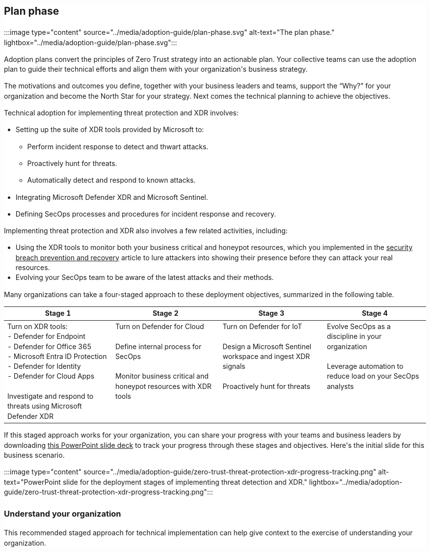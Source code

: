 ## Plan phase

:::image type="content" source="../media/adoption-guide/plan-phase.svg" alt-text="The plan phase." lightbox="../media/adoption-guide/plan-phase.svg":::

Adoption plans convert the principles of Zero Trust strategy into an actionable plan. Your collective teams can use the adoption plan to guide their technical efforts and align them with your organization's business strategy.

The motivations and outcomes you define, together with your business leaders and teams, support the “Why?” for your organization and become the North Star for your strategy. Next comes the technical planning to achieve the objectives.

Technical adoption for implementing threat protection and XDR involves:

- Setting up the suite of XDR tools provided by Microsoft to:

  - Perform incident response to detect and thwart attacks.

  - Proactively hunt for threats.

  - Automatically detect and respond to known attacks.

- Integrating Microsoft Defender XDR and Microsoft Sentinel.

- Defining SecOps processes and procedures for incident response and recovery.

Implementing threat protection and XDR also involves a few related activities, including:

- Using the XDR tools to monitor both your business critical and honeypot resources, which you implemented in the [security breach prevention and recovery](prevent-reduce-business-damage-breach-infrastructure.md) article to lure attackers into showing their presence before they can attack your real resources.
- Evolving your SecOps team to be aware of the latest attacks and their methods.

Many organizations can take a four-staged approach to these deployment objectives, summarized in the following table.


| Stage 1 | Stage 2 | Stage 3 | Stage 4 |
| --- | --- | --- | --- |
| Turn on XDR tools: <br>- Defender for Endpoint <br> - Defender for Office 365 <br> - Microsoft Entra ID Protection <br> - Defender for Identity  <br> - Defender for Cloud Apps <br><br> Investigate and respond to threats using Microsoft Defender XDR | Turn on Defender for Cloud <br><br> Define internal process for SecOps <br><br> Monitor business critical and honeypot resources with XDR tools | Turn on Defender for IoT <br><br> Design a Microsoft Sentinel workspace and ingest XDR signals <br><br> Proactively hunt for threats | Evolve SecOps as a discipline in your organization <br><br> Leverage automation to reduce load on your SecOps analysts |

If this staged approach works for your organization, you can share your progress with your teams and business leaders by downloading [this PowerPoint slide deck](https://download.microsoft.com/download/a/b/5/ab51ac2a-e9de-4c8f-8323-6bc7c2f78c1f/ZeroTrust-Adoption-Resources.pptx) to track your progress through these stages and objectives. Here's the initial slide for this business scenario.

:::image type="content" source="../media/adoption-guide/zero-trust-threat-protection-xdr-progress-tracking.png" alt-text="PowerPoint slide for the deployment stages of implementing threat detection and XDR." lightbox="../media/adoption-guide/zero-trust-threat-protection-xdr-progress-tracking.png":::

### Understand your organization

This recommended staged approach for technical implementation can help give context to the exercise of understanding your organization. 
